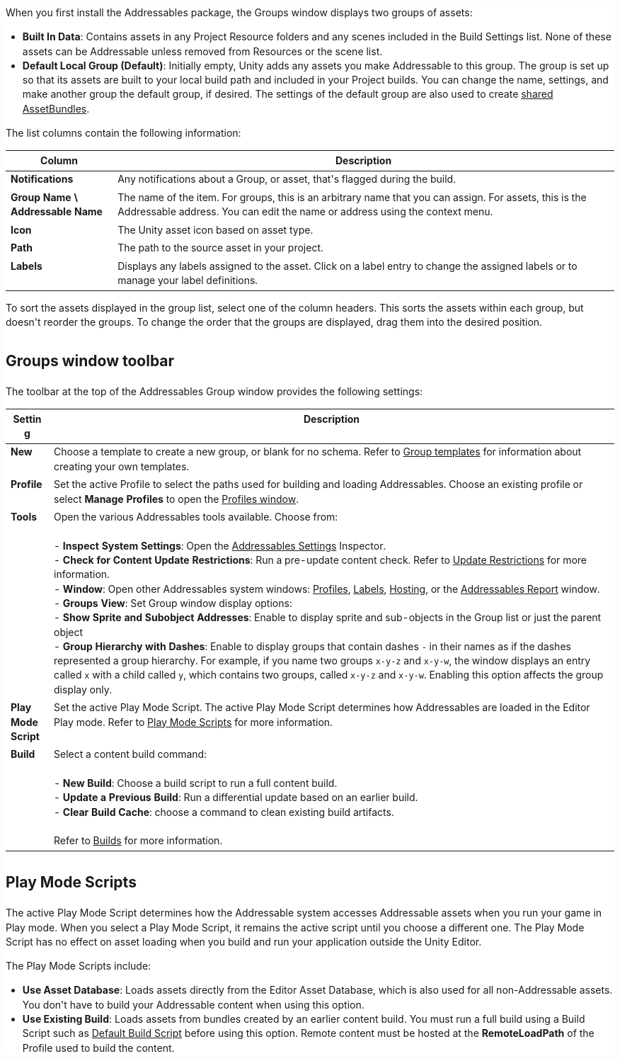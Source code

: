 When you first install the Addressables package, the Groups window displays two groups of assets:

* __Built In Data__: Contains assets in any Project Resource folders and any scenes included in the Build Settings list. None of these assets can be Addressable unless removed from Resources or the scene list.
* __Default Local Group (Default)__: Initially empty, Unity adds any assets you make Addressable to this group. The group is set up so that its assets are built to your local build path and included in your Project builds. You can change the name, settings, and make another group the default group, if desired. The settings of the default group are also used to create [shared AssetBundles](xref:addressables-build-artifacts).

The list columns contain the following information:

| **Column**|**Description** |
|---|---|
| __Notifications__| Any notifications about a Group, or asset, that's flagged during the build.
| __Group Name \ Addressable Name__| The name of the item. For groups, this is an arbitrary name that you can assign. For assets, this is the Addressable address. You can edit the name or address using the context menu. |
| __Icon__| The Unity asset icon based on asset type. |
| __Path__| The path to the source asset in your project. |
| __Labels__| Displays any labels assigned to the asset. Click on a label entry to change the assigned labels or to manage your label definitions. |

To sort the assets displayed in the group list, select one of the column headers. This sorts the assets within each group, but doesn't reorder the groups. To change the order that the groups are displayed, drag them into the desired position.

## Groups window toolbar

The toolbar at the top of the Addressables Group window provides the following settings:

|**Setting**|**Description**|
|---|---|
|**New**|Choose a template to create a new group, or blank for no schema. Refer to [Group templates](xref:group-templates) for information about creating your own templates.|
|**Profile**|Set the active Profile to select the paths used for building and loading Addressables. Choose an existing profile or select __Manage Profiles__ to open the [Profiles window](xref:addressables-profiles).|
|**Tools**|Open the various Addressables tools available. Choose from:<br/><br/> - __Inspect System Settings__: Open the [Addressables Settings](xref:addressables-asset-settings) Inspector.<br/>- __Check for Content Update Restrictions__: Run a pre-update content check. Refer to [Update Restrictions](xref:addressables-content-update-builds) for more information.<br/>- __Window__: Open other Addressables system windows: [Profiles](xref:addressables-profiles), [Labels](xref:addressables-labels), [Hosting](xref:addressables-asset-hosting-services), or the [Addressables Report](AddressablesReportOverview.md)  window.<br/>- __Groups View__: Set Group window display options:<br/>- __Show Sprite and Subobject Addresses__: Enable to display sprite and sub-objects in the Group list or just the parent object<br/>- __Group Hierarchy with Dashes__: Enable to display groups that contain dashes `-` in their names as if the dashes represented a group hierarchy. For example, if you name two groups `x-y-z` and `x-y-w`, the window displays an entry called `x` with a child called `y`, which contains two groups, called `x-y-z` and `x-y-w`. Enabling this option affects the group display only.|
|**Play Mode Script**|Set the active Play Mode Script. The active Play Mode Script determines how Addressables are loaded in the Editor Play mode. Refer to [Play Mode Scripts](#play-mode-scripts) for more information.|
|**Build**|Select a content build command:<br/><br/> - __New Build__: Choose a build script to run a full content build.<br/>- __Update a Previous Build__: Run a differential update based on an earlier build.<br/>- __Clear Build Cache__: choose a command to clean existing build artifacts.<br/><br/>Refer to [Builds](xref:addressables-builds) for more information.|

## Play Mode Scripts

The active Play Mode Script determines how the Addressable system accesses Addressable assets when you run your game in Play mode. When you select a Play Mode Script, it remains the active script until you choose a different one. The Play Mode Script has no effect on asset loading when you build and run your application outside the Unity Editor.

The Play Mode Scripts include:

* __Use Asset Database__: Loads assets directly from the Editor Asset Database, which is also used for all non-Addressable assets. You don't have to build your Addressable content when using this option.
* __Use Existing Build__: Loads assets from bundles created by an earlier content build. You must run a full build using a Build Script such as [Default Build Script](xref:addressables-builds) before using this option. Remote content must be hosted at the __RemoteLoadPath__ of the Profile used to build the content.
